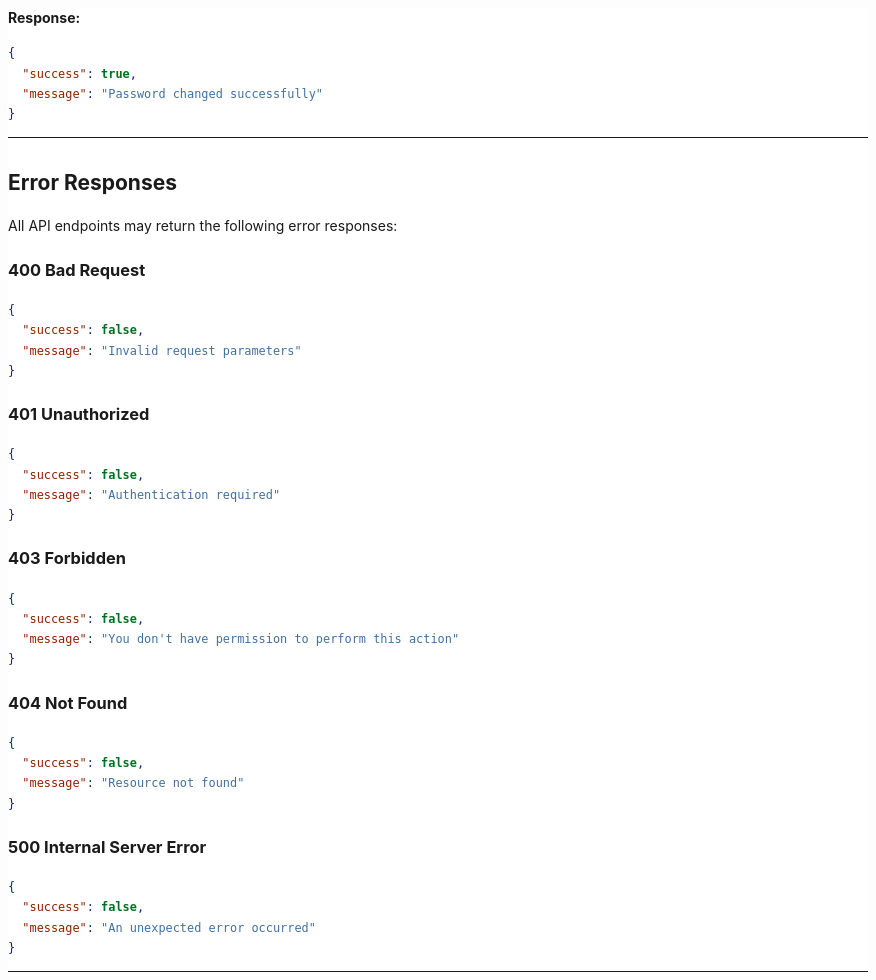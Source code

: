 **Response:**
```json
{
  "success": true,
  "message": "Password changed successfully"
}
```

---

## Error Responses

All API endpoints may return the following error responses:

### 400 Bad Request
```json
{
  "success": false,
  "message": "Invalid request parameters"
}
```

### 401 Unauthorized
```json
{
  "success": false,
  "message": "Authentication required"
}
```

### 403 Forbidden
```json
{
  "success": false,
  "message": "You don't have permission to perform this action"
}
```

### 404 Not Found
```json
{
  "success": false,
  "message": "Resource not found"
}
```

### 500 Internal Server Error
```json
{
  "success": false,
  "message": "An unexpected error occurred"
}
```

---